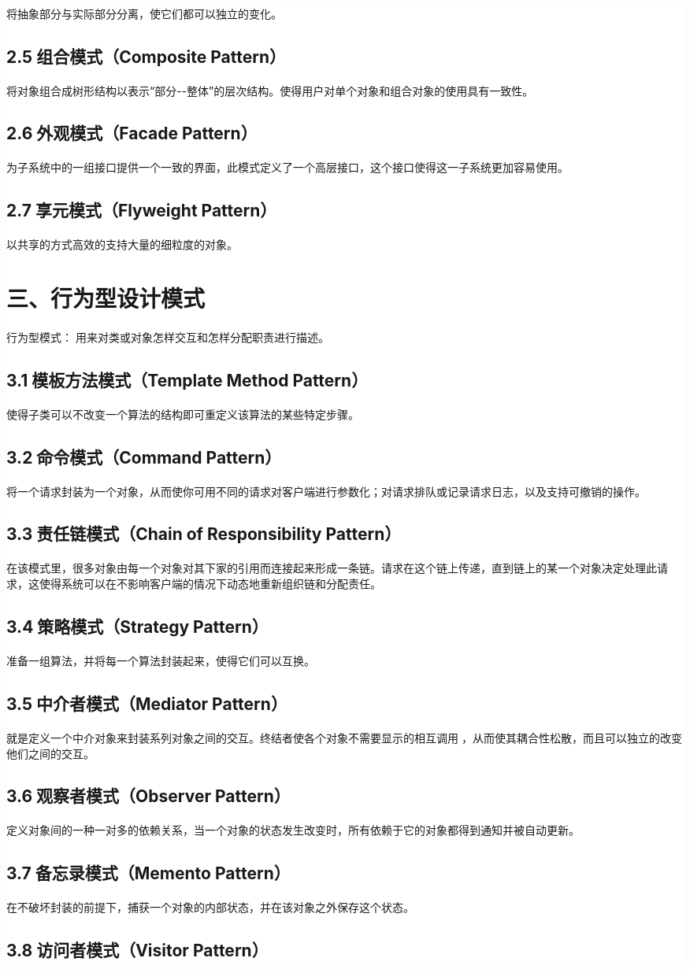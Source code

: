 将抽象部分与实际部分分离，使它们都可以独立的变化。

## 2.5 组合模式（Composite Pattern）

将对象组合成树形结构以表示“部分--整体”的层次结构。使得用户对单个对象和组合对象的使用具有一致性。

## 2.6 外观模式（Facade Pattern）

为子系统中的一组接口提供一个一致的界面，此模式定义了一个高层接口，这个接口使得这一子系统更加容易使用。

## 2.7 享元模式（Flyweight Pattern）

以共享的方式高效的支持大量的细粒度的对象。

# 三、行为型设计模式

行为型模式： 用来对类或对象怎样交互和怎样分配职责进行描述。

## 3.1 模板方法模式（Template Method Pattern）

使得子类可以不改变一个算法的结构即可重定义该算法的某些特定步骤。 

## 3.2 命令模式（Command Pattern）

将一个请求封装为一个对象，从而使你可用不同的请求对客户端进行参数化；对请求排队或记录请求日志，以及支持可撤销的操作。

## 3.3 责任链模式（Chain of Responsibility Pattern）

在该模式里，很多对象由每一个对象对其下家的引用而连接起来形成一条链。请求在这个链上传递，直到链上的某一个对象决定处理此请求，这使得系统可以在不影响客户端的情况下动态地重新组织链和分配责任。 

##  3.4 策略模式（Strategy Pattern）

准备一组算法，并将每一个算法封装起来，使得它们可以互换。

## 3.5 中介者模式（Mediator Pattern）

就是定义一个中介对象来封装系列对象之间的交互。终结者使各个对象不需要显示的相互调用 ，从而使其耦合性松散，而且可以独立的改变他们之间的交互。

## 3.6 观察者模式（Observer Pattern）

定义对象间的一种一对多的依赖关系，当一个对象的状态发生改变时，所有依赖于它的对象都得到通知并被自动更新。

## 3.7 备忘录模式（Memento Pattern）

在不破坏封装的前提下，捕获一个对象的内部状态，并在该对象之外保存这个状态。

## 3.8 访问者模式（Visitor Pattern）
